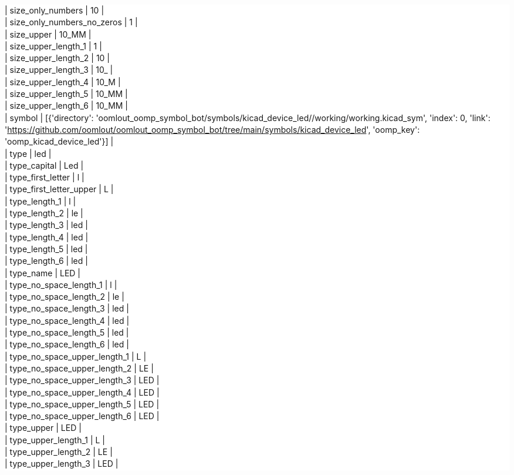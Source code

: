 | size_only_numbers | 10 |  
| size_only_numbers_no_zeros | 1 |  
| size_upper | 10_MM |  
| size_upper_length_1 | 1 |  
| size_upper_length_2 | 10 |  
| size_upper_length_3 | 10_ |  
| size_upper_length_4 | 10_M |  
| size_upper_length_5 | 10_MM |  
| size_upper_length_6 | 10_MM |  
| symbol | [{'directory': 'oomlout_oomp_symbol_bot/symbols/kicad_device_led//working/working.kicad_sym', 'index': 0, 'link': 'https://github.com/oomlout/oomlout_oomp_symbol_bot/tree/main/symbols/kicad_device_led', 'oomp_key': 'oomp_kicad_device_led'}] |  
| type | led |  
| type_capital | Led |  
| type_first_letter | l |  
| type_first_letter_upper | L |  
| type_length_1 | l |  
| type_length_2 | le |  
| type_length_3 | led |  
| type_length_4 | led |  
| type_length_5 | led |  
| type_length_6 | led |  
| type_name | LED |  
| type_no_space_length_1 | l |  
| type_no_space_length_2 | le |  
| type_no_space_length_3 | led |  
| type_no_space_length_4 | led |  
| type_no_space_length_5 | led |  
| type_no_space_length_6 | led |  
| type_no_space_upper_length_1 | L |  
| type_no_space_upper_length_2 | LE |  
| type_no_space_upper_length_3 | LED |  
| type_no_space_upper_length_4 | LED |  
| type_no_space_upper_length_5 | LED |  
| type_no_space_upper_length_6 | LED |  
| type_upper | LED |  
| type_upper_length_1 | L |  
| type_upper_length_2 | LE |  
| type_upper_length_3 | LED |  